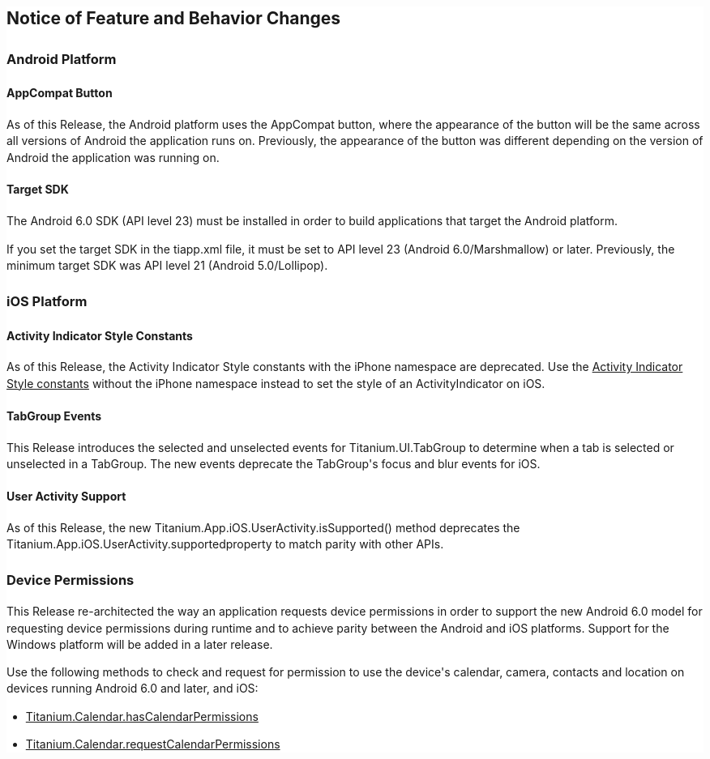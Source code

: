 ## Notice of Feature and Behavior Changes

### Android Platform

#### AppCompat Button

As of this Release, the Android platform uses the AppCompat button, where the appearance of the button will be the same across all versions of Android the application runs on. Previously, the appearance of the button was different depending on the version of Android the application was running on.

#### Target SDK

The Android 6.0 SDK (API level 23) must be installed in order to build applications that target the Android platform.

If you set the target SDK in the tiapp.xml file, it must be set to API level 23 (Android 6.0/Marshmallow) or later. Previously, the minimum target SDK was API level 21 (Android 5.0/Lollipop).

### iOS Platform

#### Activity Indicator Style Constants

As of this Release, the Activity Indicator Style constants with the iPhone namespace are deprecated. Use the [Activity Indicator Style constants](https://docs.appcelerator.com/platform/latest/#!/api/Titanium.UI.ActivityIndicatorStyle) without the iPhone namespace instead to set the style of an ActivityIndicator on iOS.

#### TabGroup Events

This Release introduces the selected and unselected events for Titanium.UI.TabGroup to determine when a tab is selected or unselected in a TabGroup. The new events deprecate the TabGroup's focus and blur events for iOS.

#### User Activity Support

As of this Release, the new Titanium.App.iOS.UserActivity.isSupported() method deprecates the Titanium.App.iOS.UserActivity.supportedproperty to match parity with other APIs.

### Device Permissions

This Release re-architected the way an application requests device permissions in order to support the new Android 6.0 model for requesting device permissions during runtime and to achieve parity between the Android and iOS platforms. Support for the Windows platform will be added in a later release.

Use the following methods to check and request for permission to use the device's calendar, camera, contacts and location on devices running Android 6.0 and later, and iOS:

*   [Titanium.Calendar.hasCalendarPermissions](https://docs.appcelerator.com/platform/latest/#!/api/Titanium.Calendar-method-hasCalendarPermissions)
    
*   [Titanium.Calendar.requestCalendarPermissions](https://docs.appcelerator.com/platform/latest/#!/api/Titanium.Calendar-method-requestCalendarPermissions)
    